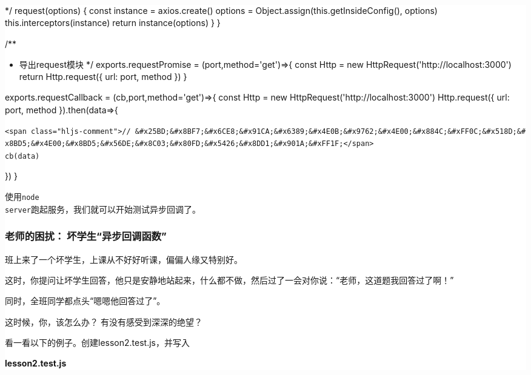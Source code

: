    */</span>
  request(options) {
    <span class="hljs-keyword">const</span> instance = axios.create()
    options = <span class="hljs-built_in">Object</span>.assign(<span class="hljs-keyword">this</span>.getInsideConfig(), options)
    <span class="hljs-keyword">this</span>.interceptors(instance)
    <span class="hljs-keyword">return</span> instance(options)
  }
}


<span class="hljs-comment">/**
 * &#x5BFC;&#x51FA;request&#x6A21;&#x5757;
 */</span>
exports.requestPromise =  <span class="hljs-function">(<span class="hljs-params">port,method=<span class="hljs-string">&apos;get&apos;</span></span>)=&gt;</span>{
  <span class="hljs-keyword">const</span> Http = <span class="hljs-keyword">new</span> HttpRequest(<span class="hljs-string">&apos;http://localhost:3000&apos;</span>)
  <span class="hljs-keyword">return</span> Http.request({
    <span class="hljs-attr">url</span>: port,
    method
  })
}

exports.requestCallback = <span class="hljs-function">(<span class="hljs-params">cb,port,method=<span class="hljs-string">&apos;get&apos;</span></span>)=&gt;</span>{
  <span class="hljs-keyword">const</span> Http = <span class="hljs-keyword">new</span> HttpRequest(<span class="hljs-string">&apos;http://localhost:3000&apos;</span>)
  Http.request({
    <span class="hljs-attr">url</span>: port,
    method
  }).then(<span class="hljs-function"><span class="hljs-params">data</span>=&gt;</span>{
    
    <span class="hljs-comment">// &#x25BD;&#x8BF7;&#x6CE8;&#x91CA;&#x6389;&#x4E0B;&#x9762;&#x4E00;&#x884C;&#xFF0C;&#x518D;&#x8BD5;&#x4E00;&#x8BD5;&#x56DE;&#x8C03;&#x80FD;&#x5426;&#x8DD1;&#x901A;&#xFF1F;</span>
    cb(data)
  })
}</code></pre><p>&#x4F7F;&#x7528;<code>node server</code>&#x8DD1;&#x8D77;&#x670D;&#x52A1;&#xFF0C;&#x6211;&#x4EEC;&#x5C31;&#x53EF;&#x4EE5;&#x5F00;&#x59CB;&#x6D4B;&#x8BD5;&#x5F02;&#x6B65;&#x56DE;&#x8C03;&#x4E86;&#x3002;</p><h3 id="articleHeader2">&#x8001;&#x5E08;&#x7684;&#x56F0;&#x6270;&#xFF1A; &#x574F;&#x5B66;&#x751F;&#x201C;&#x5F02;&#x6B65;&#x56DE;&#x8C03;&#x51FD;&#x6570;&#x201D;</h3><p>&#x73ED;&#x4E0A;&#x6765;&#x4E86;&#x4E00;&#x4E2A;&#x574F;&#x5B66;&#x751F;&#xFF0C;&#x4E0A;&#x8BFE;&#x4ECE;&#x4E0D;&#x597D;&#x597D;&#x542C;&#x8BFE;&#xFF0C;&#x504F;&#x504F;&#x4EBA;&#x7F18;&#x53C8;&#x7279;&#x522B;&#x597D;&#x3002;</p><p>&#x8FD9;&#x65F6;&#xFF0C;&#x4F60;&#x63D0;&#x95EE;&#x8BA9;&#x574F;&#x5B66;&#x751F;&#x56DE;&#x7B54;&#xFF0C;&#x4ED6;&#x53EA;&#x662F;&#x5B89;&#x9759;&#x5730;&#x7AD9;&#x8D77;&#x6765;&#xFF0C;&#x4EC0;&#x4E48;&#x90FD;&#x4E0D;&#x505A;&#xFF0C;&#x7136;&#x540E;&#x8FC7;&#x4E86;&#x4E00;&#x4F1A;&#x5BF9;&#x4F60;&#x8BF4;&#xFF1A;&#x201C;&#x8001;&#x5E08;&#xFF0C;&#x8FD9;&#x9053;&#x9898;&#x6211;&#x56DE;&#x7B54;&#x8FC7;&#x4E86;&#x554A;&#xFF01;&#x201D;</p><p>&#x540C;&#x65F6;&#xFF0C;&#x5168;&#x73ED;&#x540C;&#x5B66;&#x90FD;&#x70B9;&#x5934;&#x201C;&#x55EF;&#x55EF;&#x4ED6;&#x56DE;&#x7B54;&#x8FC7;&#x4E86;&#x201D;&#x3002;</p><p>&#x8FD9;&#x65F6;&#x5019;&#xFF0C;&#x4F60;&#xFF0C;&#x8BE5;&#x600E;&#x4E48;&#x529E;&#xFF1F; &#x6709;&#x6CA1;&#x6709;&#x611F;&#x53D7;&#x5230;&#x6DF1;&#x6DF1;&#x7684;&#x7EDD;&#x671B;&#xFF1F;</p><p>&#x770B;&#x4E00;&#x770B;&#x4EE5;&#x4E0B;&#x7684;&#x4F8B;&#x5B50;&#x3002;&#x521B;&#x5EFA;lesson2.test.js&#xFF0C;&#x5E76;&#x5199;&#x5165;</p><p><strong>lesson2.test.js</strong></p><div class="widget-codetool" style="display:none"><div class="widget-codetool--inner"><span class="selectCode code-tool" data-toggle="tooltip" data-placement="top" title="" data-original-title="&#x5168;&#x9009;"></span> <span type="button" class="copyCode code-tool" data-toggle="tooltip" data-placement="top" data-clipboard-text="const {requestPromise, requestCallback} = require(&apos;./request&apos;)

test(&apos;&#x5F02;&#x6B65;callback&#x65B9;&#x5F0F;&#x68C0;&#x6D4B;&apos;, () =&gt; {
  // &#x4E0B;&#x9762;&#x8FDB;&#x884C;&#x4E86;&#x629B;&#x51FA;&#x4E86;&#x4E24;&#x6B21;&#x65AD;&#x8A00;&#xFF0C;&#x5728;&#x65AD;&#x8A00;&#x4E4B;&#x524D;&#x53EF;&#x4EE5;
  function callback (data){
    expect(data).toStrictEqual({&apos;id&apos;: 1, &apos;title&apos;: &apos;how to add&apos;, &apos;teacher&apos;: &apos;Miss Wang&apos;})
